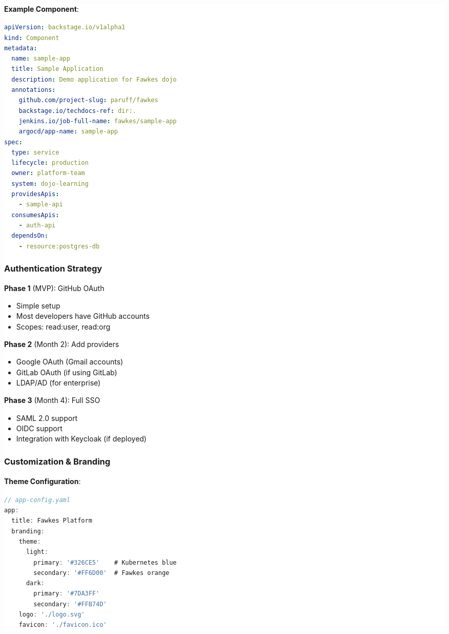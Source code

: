 **Example Component**:
```yaml
apiVersion: backstage.io/v1alpha1
kind: Component
metadata:
  name: sample-app
  title: Sample Application
  description: Demo application for Fawkes dojo
  annotations:
    github.com/project-slug: paruff/fawkes
    backstage.io/techdocs-ref: dir:.
    jenkins.io/job-full-name: fawkes/sample-app
    argocd/app-name: sample-app
spec:
  type: service
  lifecycle: production
  owner: platform-team
  system: dojo-learning
  providesApis:
    - sample-api
  consumesApis:
    - auth-api
  dependsOn:
    - resource:postgres-db
```

### Authentication Strategy

**Phase 1** (MVP): GitHub OAuth
- Simple setup
- Most developers have GitHub accounts
- Scopes: read:user, read:org

**Phase 2** (Month 2): Add providers
- Google OAuth (Gmail accounts)
- GitLab OAuth (if using GitLab)
- LDAP/AD (for enterprise)

**Phase 3** (Month 4): Full SSO
- SAML 2.0 support
- OIDC support
- Integration with Keycloak (if deployed)

### Customization & Branding

**Theme Configuration**:
```typescript
// app-config.yaml
app:
  title: Fawkes Platform
  branding:
    theme:
      light:
        primary: '#326CE5'    # Kubernetes blue
        secondary: '#FF6D00'  # Fawkes orange
      dark:
        primary: '#7DA3FF'
        secondary: '#FFB74D'
    logo: './logo.svg'
    favicon: './favicon.ico'
```

